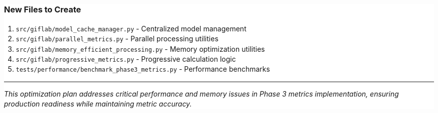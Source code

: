 ### New Files to Create
1. `src/giflab/model_cache_manager.py` - Centralized model management
2. `src/giflab/parallel_metrics.py` - Parallel processing utilities
3. `src/giflab/memory_efficient_processing.py` - Memory optimization utilities
4. `src/giflab/progressive_metrics.py` - Progressive calculation logic
5. `tests/performance/benchmark_phase3_metrics.py` - Performance benchmarks

---

*This optimization plan addresses critical performance and memory issues in Phase 3 metrics implementation, ensuring production readiness while maintaining metric accuracy.*